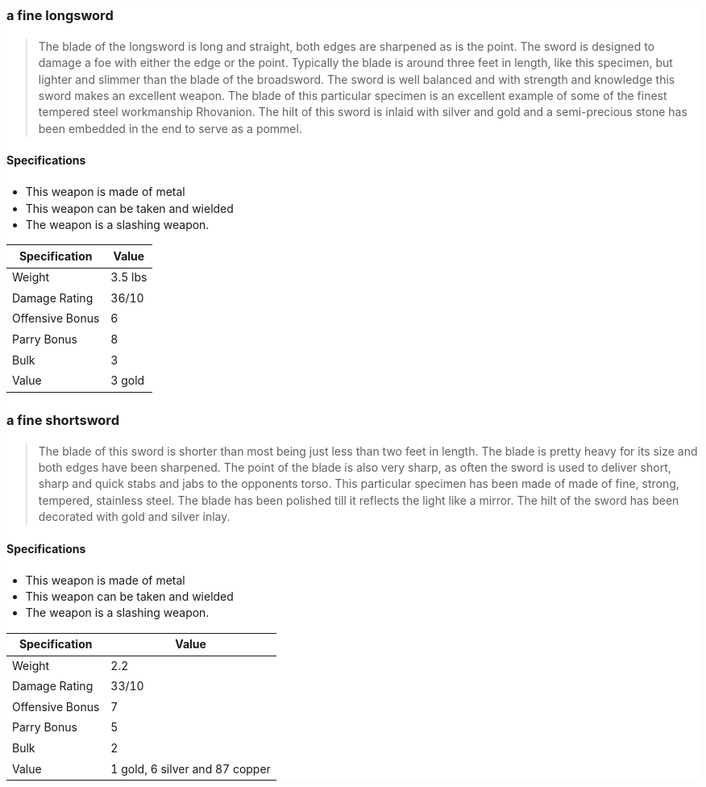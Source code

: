 ### a fine longsword

> The blade of the longsword is long and straight, both edges are sharpened
> as is the point. The sword is designed to damage a foe with either the edge or
> the point. Typically the blade is around three feet in length, like this
> specimen, but lighter and slimmer than the blade of the broadsword. The sword
> is well balanced and with strength and knowledge this sword makes an excellent
> weapon. The blade of this particular specimen is an excellent example of some
> of the finest tempered steel workmanship Rhovanion. The hilt of this sword is
> inlaid with silver and gold and a semi-precious stone has been embedded in the
> end to serve as a pommel.

#### Specifications

* This weapon is made of metal
* This weapon can be taken and wielded
* The weapon is a slashing weapon.

| Specification   | Value   |
|-----------------|---------|
| Weight          | 3.5 lbs |
| Damage Rating   | 36/10   |
| Offensive Bonus | 6       |
| Parry Bonus     | 8       |
| Bulk            | 3       |
| Value           | 3 gold  |

### a fine shortsword

> The blade of this sword is shorter than most being just less than two feet
> in length. The blade is pretty heavy for its size and both edges have been
> sharpened. The point of the blade is also very sharp, as often the sword is
> used to deliver short, sharp and quick stabs and jabs to the opponents torso.
> This particular specimen has been made of made of fine, strong, tempered,
> stainless steel. The blade has been polished till it reflects the light like a
> mirror. The hilt of the sword has been decorated with gold and silver inlay.

#### Specifications

* This weapon is made of metal
* This weapon can be taken and wielded
* The weapon is a slashing weapon.

| Specification   | Value                          |
|-----------------|--------------------------------|
| Weight          | 2.2                            |
| Damage Rating   | 33/10                          |
| Offensive Bonus | 7                              |
| Parry Bonus     | 5                              |
| Bulk            | 2                              |
| Value           | 1 gold, 6 silver and 87 copper |
